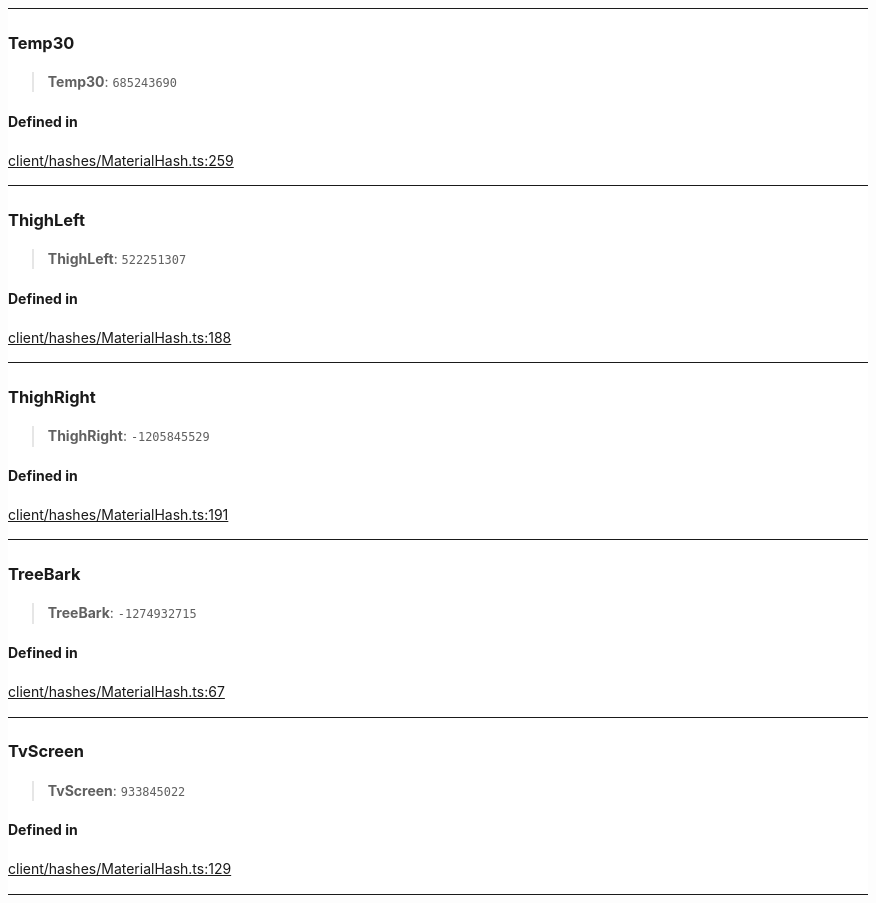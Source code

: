 ***

### Temp30

> **Temp30**: `685243690`

#### Defined in

[client/hashes/MaterialHash.ts:259](https://github.com/Purpose-Dev/fivem-ts/blob/af9f57481b70813a163451854c2103aaaed13195/src/client/hashes/MaterialHash.ts#L259)

***

### ThighLeft

> **ThighLeft**: `522251307`

#### Defined in

[client/hashes/MaterialHash.ts:188](https://github.com/Purpose-Dev/fivem-ts/blob/af9f57481b70813a163451854c2103aaaed13195/src/client/hashes/MaterialHash.ts#L188)

***

### ThighRight

> **ThighRight**: `-1205845529`

#### Defined in

[client/hashes/MaterialHash.ts:191](https://github.com/Purpose-Dev/fivem-ts/blob/af9f57481b70813a163451854c2103aaaed13195/src/client/hashes/MaterialHash.ts#L191)

***

### TreeBark

> **TreeBark**: `-1274932715`

#### Defined in

[client/hashes/MaterialHash.ts:67](https://github.com/Purpose-Dev/fivem-ts/blob/af9f57481b70813a163451854c2103aaaed13195/src/client/hashes/MaterialHash.ts#L67)

***

### TvScreen

> **TvScreen**: `933845022`

#### Defined in

[client/hashes/MaterialHash.ts:129](https://github.com/Purpose-Dev/fivem-ts/blob/af9f57481b70813a163451854c2103aaaed13195/src/client/hashes/MaterialHash.ts#L129)

***
